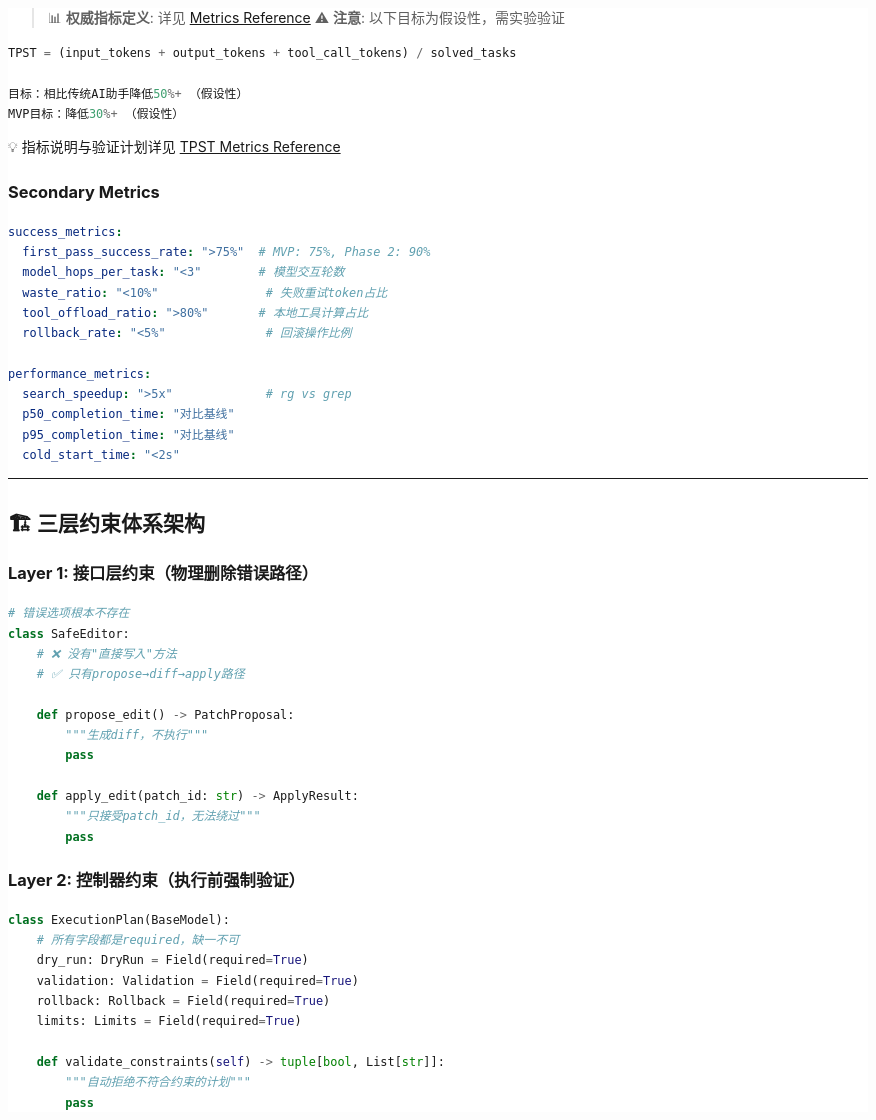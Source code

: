 > 📊 **权威指标定义**: 详见 [Metrics Reference](../specs/metrics-reference.md)
> ⚠️  **注意**: 以下目标为假设性，需实验验证

```python
TPST = (input_tokens + output_tokens + tool_call_tokens) / solved_tasks

目标：相比传统AI助手降低50%+ （假设性）
MVP目标：降低30%+ （假设性）
```

💡 指标说明与验证计划详见 [TPST Metrics Reference](../specs/metrics-reference.md)

### **Secondary Metrics**
```yaml
success_metrics:
  first_pass_success_rate: ">75%"  # MVP: 75%, Phase 2: 90%
  model_hops_per_task: "<3"        # 模型交互轮数
  waste_ratio: "<10%"               # 失败重试token占比
  tool_offload_ratio: ">80%"       # 本地工具计算占比
  rollback_rate: "<5%"              # 回滚操作比例

performance_metrics:
  search_speedup: ">5x"             # rg vs grep
  p50_completion_time: "对比基线"
  p95_completion_time: "对比基线"
  cold_start_time: "<2s"
```

---

## 🏗️ **三层约束体系架构**

### **Layer 1: 接口层约束（物理删除错误路径）**
```python
# 错误选项根本不存在
class SafeEditor:
    # ❌ 没有"直接写入"方法
    # ✅ 只有propose→diff→apply路径

    def propose_edit() -> PatchProposal:
        """生成diff，不执行"""
        pass

    def apply_edit(patch_id: str) -> ApplyResult:
        """只接受patch_id，无法绕过"""
        pass
```

### **Layer 2: 控制器约束（执行前强制验证）**
```python
class ExecutionPlan(BaseModel):
    # 所有字段都是required，缺一不可
    dry_run: DryRun = Field(required=True)
    validation: Validation = Field(required=True)
    rollback: Rollback = Field(required=True)
    limits: Limits = Field(required=True)

    def validate_constraints(self) -> tuple[bool, List[str]]:
        """自动拒绝不符合约束的计划"""
        pass
```
